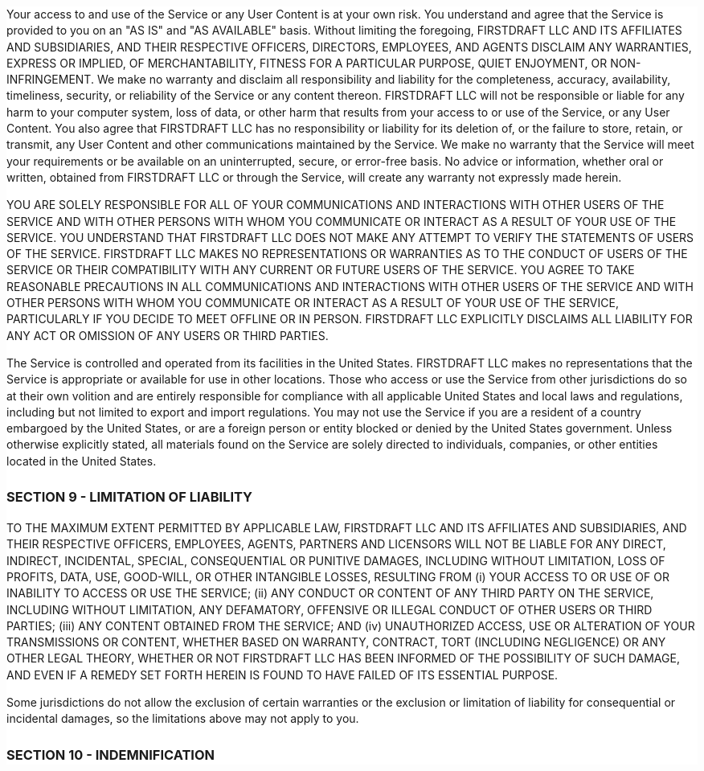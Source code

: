 Your access to and use of the Service or any User Content is at your own risk. You understand and agree that the Service is provided to you on an "AS IS" and "AS AVAILABLE" basis. Without limiting the foregoing, FIRSTDRAFT LLC AND ITS AFFILIATES AND SUBSIDIARIES, AND THEIR RESPECTIVE OFFICERS, DIRECTORS, EMPLOYEES, AND AGENTS DISCLAIM ANY WARRANTIES, EXPRESS OR IMPLIED, OF MERCHANTABILITY, FITNESS FOR A PARTICULAR PURPOSE, QUIET ENJOYMENT, OR NON-INFRINGEMENT. We make no warranty and disclaim all responsibility and liability for the completeness, accuracy, availability, timeliness, security, or reliability of the Service or any content thereon. FIRSTDRAFT LLC will not be responsible or liable for any harm to your computer system, loss of data, or other harm that results from your access to or use of the Service, or any User Content. You also agree that FIRSTDRAFT LLC has no responsibility or liability for its deletion of, or the failure to store, retain, or transmit, any User Content and other communications maintained by the Service. We make no warranty that the Service will meet your requirements or be available on an uninterrupted, secure, or error-free basis. No advice or information, whether oral or written, obtained from FIRSTDRAFT LLC or through the Service, will create any warranty not expressly made herein.

YOU ARE SOLELY RESPONSIBLE FOR ALL OF YOUR COMMUNICATIONS AND INTERACTIONS WITH OTHER USERS OF THE SERVICE AND WITH OTHER PERSONS WITH WHOM YOU COMMUNICATE OR INTERACT AS A RESULT OF YOUR USE OF THE SERVICE. YOU UNDERSTAND THAT FIRSTDRAFT LLC DOES NOT MAKE ANY ATTEMPT TO VERIFY THE STATEMENTS OF USERS OF THE SERVICE. FIRSTDRAFT LLC MAKES NO REPRESENTATIONS OR WARRANTIES AS TO THE CONDUCT OF USERS OF THE SERVICE OR THEIR COMPATIBILITY WITH ANY CURRENT OR FUTURE USERS OF THE SERVICE. YOU AGREE TO TAKE REASONABLE PRECAUTIONS IN ALL COMMUNICATIONS AND INTERACTIONS WITH OTHER USERS OF THE SERVICE AND WITH OTHER PERSONS WITH WHOM YOU COMMUNICATE OR INTERACT AS A RESULT OF YOUR USE OF THE SERVICE, PARTICULARLY IF YOU DECIDE TO MEET OFFLINE OR IN PERSON. FIRSTDRAFT LLC EXPLICITLY DISCLAIMS ALL LIABILITY FOR ANY ACT OR OMISSION OF ANY USERS OR THIRD PARTIES.

The Service is controlled and operated from its facilities in the United States. FIRSTDRAFT LLC makes no representations that the Service is appropriate or available for use in other locations. Those who access or use the Service from other jurisdictions do so at their own volition and are entirely responsible for compliance with all applicable United States and local laws and regulations, including but not limited to export and import regulations. You may not use the Service if you are a resident of a country embargoed by the United States, or are a foreign person or entity blocked or denied by the United States government. Unless otherwise explicitly stated, all materials found on the Service are solely directed to individuals, companies, or other entities located in the United States.

### SECTION 9 - LIMITATION OF LIABILITY

TO THE MAXIMUM EXTENT PERMITTED BY APPLICABLE LAW, FIRSTDRAFT LLC AND ITS AFFILIATES AND SUBSIDIARIES, AND THEIR RESPECTIVE OFFICERS, EMPLOYEES, AGENTS, PARTNERS AND LICENSORS WILL NOT BE LIABLE FOR ANY DIRECT, INDIRECT, INCIDENTAL, SPECIAL, CONSEQUENTIAL OR PUNITIVE DAMAGES, INCLUDING WITHOUT LIMITATION, LOSS OF PROFITS, DATA, USE, GOOD-WILL, OR OTHER INTANGIBLE LOSSES, RESULTING FROM (i) YOUR ACCESS TO OR USE OF OR INABILITY TO ACCESS OR USE THE SERVICE; (ii) ANY CONDUCT OR CONTENT OF ANY THIRD PARTY ON THE SERVICE, INCLUDING WITHOUT LIMITATION, ANY DEFAMATORY, OFFENSIVE OR ILLEGAL CONDUCT OF OTHER USERS OR THIRD PARTIES; (iii) ANY CONTENT OBTAINED FROM THE SERVICE; AND (iv) UNAUTHORIZED ACCESS, USE OR ALTERATION OF YOUR TRANSMISSIONS OR CONTENT, WHETHER BASED ON WARRANTY, CONTRACT, TORT (INCLUDING NEGLIGENCE) OR ANY OTHER LEGAL THEORY, WHETHER OR NOT FIRSTDRAFT LLC HAS BEEN INFORMED OF THE POSSIBILITY OF SUCH DAMAGE, AND EVEN IF A REMEDY SET FORTH HEREIN IS FOUND TO HAVE FAILED OF ITS ESSENTIAL PURPOSE.

Some jurisdictions do not allow the exclusion of certain warranties or the exclusion or limitation of liability for consequential or incidental damages, so the limitations above may not apply to you.

### SECTION 10 - INDEMNIFICATION

